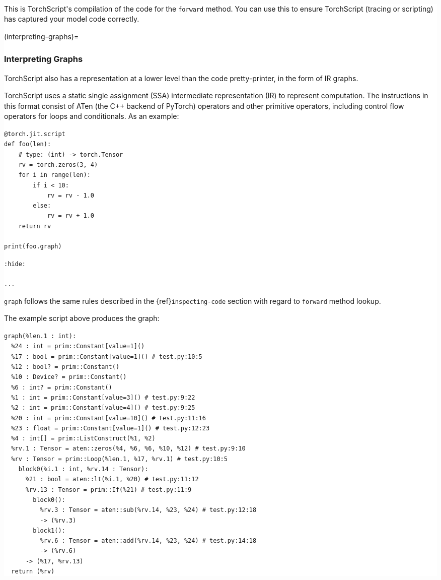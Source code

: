 This is TorchScript's compilation of the code for the `forward` method.
You can use this to ensure TorchScript (tracing or scripting) has captured
your model code correctly.

(interpreting-graphs)=

### Interpreting Graphs

TorchScript also has a representation at a lower level than the code pretty-printer, in the form of IR graphs.

TorchScript uses a static single assignment (SSA) intermediate representation
(IR) to represent computation. The instructions in this format consist of
ATen (the C++ backend of PyTorch) operators and other primitive operators,
including control flow operators for loops and conditionals. As an example:

```{testcode}
@torch.jit.script
def foo(len):
    # type: (int) -> torch.Tensor
    rv = torch.zeros(3, 4)
    for i in range(len):
        if i < 10:
            rv = rv - 1.0
        else:
            rv = rv + 1.0
    return rv

print(foo.graph)
```

```{testoutput}
:hide:

...
```

`graph` follows the same rules described in the {ref}`inspecting-code` section
with regard to `forward` method lookup.

The example script above produces the graph:

```
graph(%len.1 : int):
  %24 : int = prim::Constant[value=1]()
  %17 : bool = prim::Constant[value=1]() # test.py:10:5
  %12 : bool? = prim::Constant()
  %10 : Device? = prim::Constant()
  %6 : int? = prim::Constant()
  %1 : int = prim::Constant[value=3]() # test.py:9:22
  %2 : int = prim::Constant[value=4]() # test.py:9:25
  %20 : int = prim::Constant[value=10]() # test.py:11:16
  %23 : float = prim::Constant[value=1]() # test.py:12:23
  %4 : int[] = prim::ListConstruct(%1, %2)
  %rv.1 : Tensor = aten::zeros(%4, %6, %6, %10, %12) # test.py:9:10
  %rv : Tensor = prim::Loop(%len.1, %17, %rv.1) # test.py:10:5
    block0(%i.1 : int, %rv.14 : Tensor):
      %21 : bool = aten::lt(%i.1, %20) # test.py:11:12
      %rv.13 : Tensor = prim::If(%21) # test.py:11:9
        block0():
          %rv.3 : Tensor = aten::sub(%rv.14, %23, %24) # test.py:12:18
          -> (%rv.3)
        block1():
          %rv.6 : Tensor = aten::add(%rv.14, %23, %24) # test.py:14:18
          -> (%rv.6)
      -> (%17, %rv.13)
  return (%rv)
```
